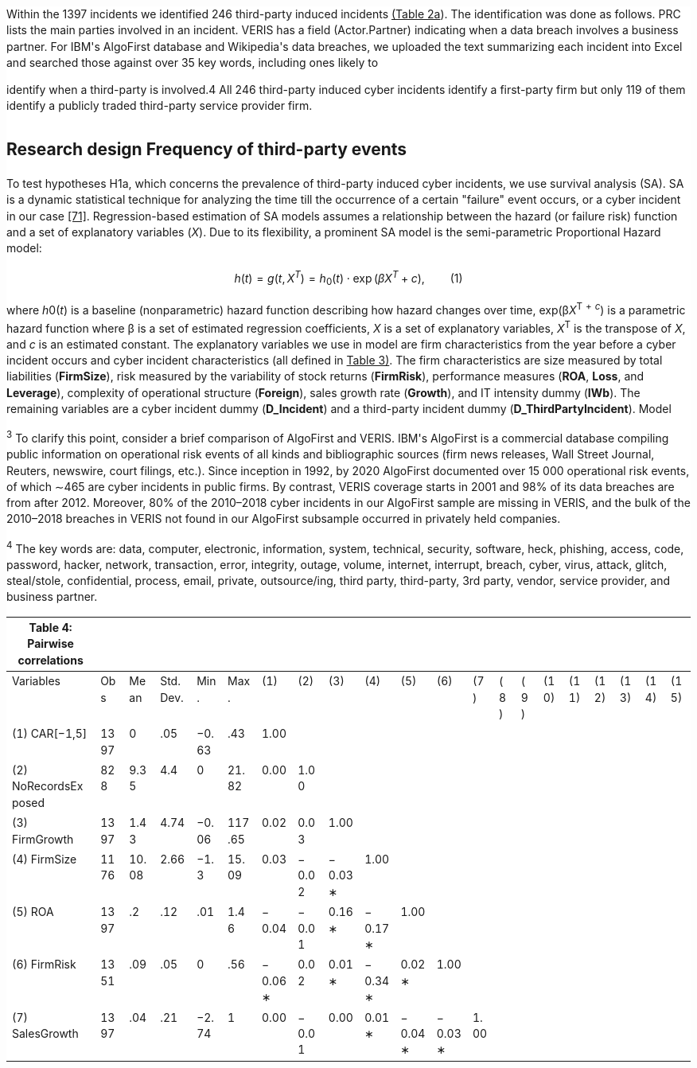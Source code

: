 Within the 1397 incidents we identified 246 third-party induced incidents [\(Table 2a](#page-5-0)). The identification was done as follows. PRC lists the main parties involved in an incident. VERIS has a field (Actor.Partner) indicating when a data breach involves a business partner. For IBM's AlgoFirst database and Wikipedia's data breaches, we uploaded the text summarizing each incident into Excel and searched those against over 35 key words, including ones likely to

identify when a third-party is involved.4 All 246 third-party induced cyber incidents identify a first-party firm but only 119 of them identify a publicly traded third-party service provider firm.

## Research design **Frequency of third-party events**

To test hypotheses H1a, which concerns the prevalence of third-party induced cyber incidents, we use survival analysis (SA). SA is a dynamic statistical technique for analyzing the time till the occurrence of a certain "failure" event occurs, or a cyber incident in our case [\[71\]](#page-16-1). Regression-based estimation of SA models assumes a relationship between the hazard (or failure risk) function and a set of explanatory variables (*X*). Due to its flexibility, a prominent SA model is the semi-parametric Proportional Hazard model:

$$
h(t) = g\left(t, X^{T}\right) = h_{0}(t) \cdot \exp\left(\beta X^{T} + c\right), \qquad (1)
$$

where *h*0(*t*) is a baseline (nonparametric) hazard function describing how hazard changes over time, exp(β*X*<sup>T</sup> <sup>+</sup> *<sup>c</sup>*) is a parametric hazard function where β is a set of estimated regression coefficients, *X* is a set of explanatory variables, *X*<sup>T</sup> is the transpose of *X*, and *c* is an estimated constant. The explanatory variables we use in model are firm characteristics from the year before a cyber incident occurs and cyber incident characteristics (all defined in [Table 3\)](#page-6-0). The firm characteristics are size measured by total liabilities (**FirmSize**), risk measured by the variability of stock returns (**FirmRisk**), performance measures (**ROA**, **Loss**, and **Leverage**), complexity of operational structure (**Foreign**), sales growth rate (**Growth**), and IT intensity dummy (**IWb**). The remaining variables are a cyber incident dummy (**D\_Incident**) and a third-party incident dummy (**D\_ThirdPartyIncident**). Model

<sup>3</sup> To clarify this point, consider a brief comparison of AlgoFirst and VERIS. IBM's AlgoFirst is a commercial database compiling public information on operational risk events of all kinds and bibliographic sources (firm news releases, Wall Street Journal, Reuters, newswire, court filings, etc.). Since inception in 1992, by 2020 AlgoFirst documented over 15 000 operational risk events, of which ∼465 are cyber incidents in public firms. By contrast, VERIS coverage starts in 2001 and 98% of its data breaches are from after 2012. Moreover, 80% of the 2010–2018 cyber incidents in our AlgoFirst sample are missing in VERIS, and the bulk of the 2010–2018 breaches in VERIS not found in our AlgoFirst subsample occurred in privately held companies.

<sup>4</sup> The key words are: data, computer, electronic, information, system, technical, security, software, heck, phishing, access, code, password, hacker, network, transaction, error, integrity, outage, volume, internet, interrupt, breach, cyber, virus, attack, glitch, steal/stole, confidential, process, email, private, outsource/ing, third party, third-party, 3rd party, vendor, service provider, and business partner.

| Table 4: Pairwise correlations   |      |       |           |       |        |         |         |         |         |         |         |        |       |         |         |         |         |         |      |      |
|----------------------------------|------|-------|-----------|-------|--------|---------|---------|---------|---------|---------|---------|--------|-------|---------|---------|---------|---------|---------|------|------|
| Variables                        | Obs  | Mean  | Std. Dev. | Min.  | Max.   | (1)     | (2)     | (3)     | (4)     | (5)     | (6)     | (7)    | (8)   | (9)     | (10)    | (11)    | (12)    | (13)    | (14) | (15) |
| (1) CAR[−1,5]                    | 1397 | 0     | .05       | −0.63 | .43    | 1.00    |         |         |         |         |         |        |       |         |         |         |         |         |      |      |
| (2) NoRecordsExposed             | 828  | 9.35  | 4.4       | 0     | 21.82  | 0.00    | 1.00    |         |         |         |         |        |       |         |         |         |         |         |      |      |
| (3) FirmGrowth                   | 1397 | 1.43  | 4.74      | −0.06 | 117.65 | 0.02    | 0.03    | 1.00    |         |         |         |        |       |         |         |         |         |         |      |      |
| (4) FirmSize                     | 1176 | 10.08 | 2.66      | −1.3  | 15.09  | 0.03    | − 0.02  | − 0.03∗ | 1.00    |         |         |        |       |         |         |         |         |         |      |      |
| (5) ROA                          | 1397 | .2    | .12       | .01   | 1.46   | − 0.04  | − 0.01  | 0.16∗   | − 0.17∗ | 1.00    |         |        |       |         |         |         |         |         |      |      |
| (6) FirmRisk                     | 1351 | .09   | .05       | 0     | .56    | − 0.06∗ | 0.02    | 0.01∗   | − 0.34∗ | 0.02∗   | 1.00    |        |       |         |         |         |         |         |      |      |
| (7) SalesGrowth                  | 1397 | .04   | .21       | −2.74 | 1      | 0.00    | − 0.01  | 0.00    | 0.01∗   | − 0.04∗ | − 0.03∗ | 1.00   |       |         |         |         |         |         |      |      |
